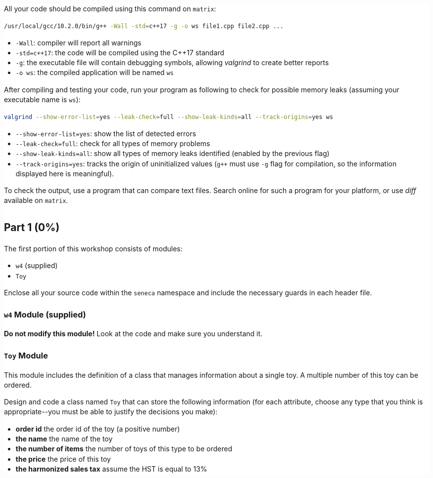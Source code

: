 All your code should be compiled using this command on `matrix`:

```bash
/usr/local/gcc/10.2.0/bin/g++ -Wall -std=c++17 -g -o ws file1.cpp file2.cpp ...
```

- `-Wall`: compiler will report all warnings
- `-std=c++17`: the code will be compiled using the C++17 standard
- `-g`: the executable file will contain debugging symbols, allowing *valgrind* to create better reports
- `-o ws`: the compiled application will be named `ws`

After compiling and testing your code, run your program as following to check for possible memory leaks (assuming your executable name is `ws`):

```bash
valgrind --show-error-list=yes --leak-check=full --show-leak-kinds=all --track-origins=yes ws
```

- `--show-error-list=yes`: show the list of detected errors
- `--leak-check=full`: check for all types of memory problems
- `--show-leak-kinds=all`: show all types of memory leaks identified (enabled by the previous flag)
- `--track-origins=yes`: tracks the origin of uninitialized values (`g++` must use `-g` flag for compilation, so the information displayed here is meaningful).

To check the output, use a program that can compare text files.  Search online for such a program for your platform, or use *diff* available on `matrix`.




## Part 1 (0%)

The first portion of this workshop consists of modules:
- `w4` (supplied)
- `Toy`

Enclose all your source code within the `seneca` namespace and include the necessary guards in each header file.


### `w4` Module (supplied)


**Do not modify this module!**  Look at the code and make sure you understand it.



### `Toy` Module

This module includes the definition of a class that manages information about a single toy. A multiple number of this toy can be ordered.

Design and code a class named `Toy` that can store the following information (for each attribute, choose any type that you think is appropriate--you must be able to justify the decisions you make):

- **order id** the order id of the toy (a positive number)
- **the name** the name of the toy
- **the number of items** the number of toys of this type to be ordered
- **the price** the price of this toy
- **the harmonized sales tax** assume the HST is equal to 13%
